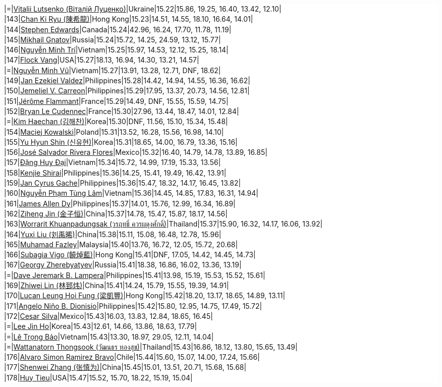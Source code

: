 |=|[Vitalii Lutsenko (Віталій Луценко)](https://www.worldcubeassociation.org/persons/2019LUTS02)|Ukraine|15.22|15.86, 19.25, 16.40, 13.42, 12.10|  
|143|[Chan Ki Ryu (陳希龍)](https://www.worldcubeassociation.org/persons/2019RYUC01)|Hong Kong|15.23|14.51, 14.55, 18.10, 16.64, 14.01|  
|144|[Stephen Edwards](https://www.worldcubeassociation.org/persons/2015EDWA03)|Canada|15.24|42.96, 16.24, 17.70, 11.78, 11.19|  
|145|[Mikhail Gnatov](https://www.worldcubeassociation.org/persons/2019GNAT02)|Russia|15.24|15.72, 14.25, 24.59, 13.12, 15.77|  
|146|[Nguyễn Minh Trí](https://www.worldcubeassociation.org/persons/2017TRIN07)|Vietnam|15.25|15.97, 14.53, 12.12, 15.25, 18.14|  
|147|[Flock Vang](https://www.worldcubeassociation.org/persons/2016VANG01)|USA|15.27|18.13, 16.94, 14.30, 13.21, 14.57|  
|=|[Nguyễn Minh Vũ](https://www.worldcubeassociation.org/persons/2018VUNG01)|Vietnam|15.27|13.91, 13.28, 12.71, DNF, 18.62|  
|149|[Jan Ezekiel Valdez](https://www.worldcubeassociation.org/persons/2017VALD22)|Philippines|15.28|14.42, 14.94, 14.55, 16.36, 16.62|  
|150|[Jemeliel V. Carreon](https://www.worldcubeassociation.org/persons/2017CARR20)|Philippines|15.29|17.95, 13.37, 20.73, 14.56, 12.81|  
|151|[Jérôme Flammant](https://www.worldcubeassociation.org/persons/2017FLAM01)|France|15.29|14.49, DNF, 15.55, 15.59, 14.75|  
|152|[Bryan Le Cudennec](https://www.worldcubeassociation.org/persons/2017CUDE01)|France|15.30|27.96, 13.44, 18.47, 14.01, 12.84|  
|=|[Kim Haechan (김해찬)](https://www.worldcubeassociation.org/persons/2019HAEC01)|Korea|15.30|DNF, 11.56, 15.10, 15.34, 15.48|  
|154|[Maciej Kowalski](https://www.worldcubeassociation.org/persons/2019KOWA03)|Poland|15.31|13.52, 16.28, 15.56, 16.98, 14.10|  
|155|[Yu Hyun Shin (신유현)](https://www.worldcubeassociation.org/persons/2019SHIN02)|Korea|15.31|18.65, 14.00, 16.79, 13.36, 15.16|  
|156|[José Salvador Rivera Flores](https://www.worldcubeassociation.org/persons/2018FLOR04)|Mexico|15.32|16.40, 14.79, 14.78, 13.89, 16.85|  
|157|[Đặng Huy Đại](https://www.worldcubeassociation.org/persons/2019DAID01)|Vietnam|15.34|15.72, 14.99, 17.19, 15.33, 13.56|  
|158|[Kenjie Shirai](https://www.worldcubeassociation.org/persons/2017SHIR04)|Philippines|15.36|14.25, 15.41, 19.49, 16.42, 13.91|  
|159|[Jan Cyrus Gache](https://www.worldcubeassociation.org/persons/2019GACH02)|Philippines|15.36|15.47, 18.32, 14.17, 16.45, 13.82|  
|160|[Nguyễn Phạm Tùng Lâm](https://www.worldcubeassociation.org/persons/2015LAMN02)|Vietnam|15.36|14.45, 14.85, 17.83, 16.31, 14.94|  
|161|[James Allen Dy](https://www.worldcubeassociation.org/persons/2016DYJA01)|Philippines|15.37|14.01, 15.76, 12.99, 16.34, 16.89|  
|162|[Ziheng Jin (金子恒)](https://www.worldcubeassociation.org/persons/2018JINZ01)|China|15.37|14.78, 15.47, 15.87, 18.17, 14.56|  
|163|[Worrarit Khuanpadungsak (วรฤทธิ์ ควรผดุงศักดิ์)](https://www.worldcubeassociation.org/persons/2019KHUA01)|Thailand|15.37|15.90, 16.32, 14.17, 16.06, 13.92|  
|164|[Yuxi Liu (刘禹晞)](https://www.worldcubeassociation.org/persons/2019LIUY02)|China|15.38|15.11, 15.08, 16.48, 12.78, 15.96|  
|165|[Muhamad Fazley](https://www.worldcubeassociation.org/persons/2016FAZL01)|Malaysia|15.40|13.76, 16.72, 12.05, 15.72, 20.68|  
|166|[Subagia Vigo (饒焯藍)](https://www.worldcubeassociation.org/persons/2019VIGO01)|Hong Kong|15.41|DNF, 17.05, 14.42, 14.45, 14.73|  
|167|[Georgy Zherebyatyev](https://www.worldcubeassociation.org/persons/2012ZHER01)|Russia|15.41|18.38, 16.86, 16.02, 13.36, 13.19|  
|=|[Dave Jeremark B. Lampera](https://www.worldcubeassociation.org/persons/2019LAMP04)|Philippines|15.41|13.98, 15.19, 15.53, 15.52, 15.61|  
|169|[Zhiwei Lin (林郅炜)](https://www.worldcubeassociation.org/persons/2018LINZ07)|China|15.41|14.24, 15.79, 15.55, 19.39, 14.91|  
|170|[Lucan Leung Hoi Fung (梁凱豐)](https://www.worldcubeassociation.org/persons/2017FUNG07)|Hong Kong|15.42|18.20, 13.17, 18.65, 14.89, 13.11|  
|171|[Angelo Niño B. Dionisio](https://www.worldcubeassociation.org/persons/2017DION02)|Philippines|15.42|15.80, 12.95, 14.75, 17.49, 15.72|  
|172|[Cesar Silva](https://www.worldcubeassociation.org/persons/2013SILV24)|Mexico|15.43|16.03, 13.83, 12.84, 18.65, 16.45|  
|=|[Lee Jin Ho](https://www.worldcubeassociation.org/persons/2015HOLE01)|Korea|15.43|12.61, 14.66, 13.86, 18.63, 17.79|  
|=|[Lê Trọng Bảo](https://www.worldcubeassociation.org/persons/2017BAOL01)|Vietnam|15.43|13.30, 18.97, 29.05, 12.11, 14.04|  
|=|[Wattanatorn Thongsook (วัฒนธร ทองสุข)](https://www.worldcubeassociation.org/persons/2018THON02)|Thailand|15.43|16.86, 18.12, 13.80, 15.65, 13.49|  
|176|[Alvaro Simon Ramirez Bravo](https://www.worldcubeassociation.org/persons/2017BRAV06)|Chile|15.44|15.60, 15.07, 14.00, 17.24, 15.66|  
|177|[Shenwei Zhang (张慎为)](https://www.worldcubeassociation.org/persons/2019ZHAN35)|China|15.45|15.01, 13.51, 20.71, 15.68, 15.68|  
|178|[Huy Tieu](https://www.worldcubeassociation.org/persons/2018TIEU01)|USA|15.47|15.52, 15.70, 18.22, 15.19, 15.04|  